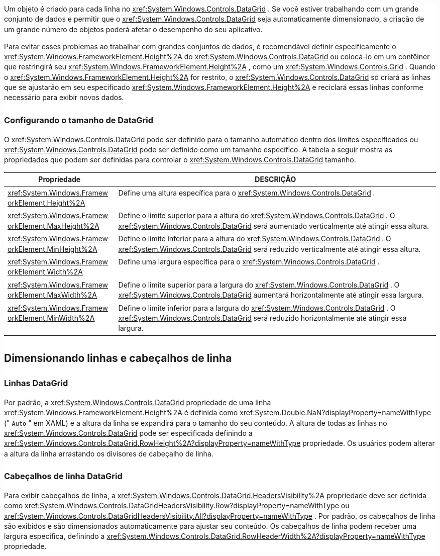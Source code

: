  Um objeto é criado para cada linha no <xref:System.Windows.Controls.DataGrid> . Se você estiver trabalhando com um grande conjunto de dados e permitir que o <xref:System.Windows.Controls.DataGrid> seja automaticamente dimensionado, a criação de um grande número de objetos poderá afetar o desempenho do seu aplicativo.  
  
 Para evitar esses problemas ao trabalhar com grandes conjuntos de dados, é recomendável definir especificamente o <xref:System.Windows.FrameworkElement.Height%2A> do <xref:System.Windows.Controls.DataGrid> ou colocá-lo em um contêiner que restringirá seu <xref:System.Windows.FrameworkElement.Height%2A> , como um <xref:System.Windows.Controls.Grid> . Quando o <xref:System.Windows.FrameworkElement.Height%2A> for restrito, o <xref:System.Windows.Controls.DataGrid> só criará as linhas que se ajustarão em seu especificado <xref:System.Windows.FrameworkElement.Height%2A> e reciclará essas linhas conforme necessário para exibir novos dados.  
  
### <a name="setting-the-datagrid-size"></a>Configurando o tamanho de DataGrid  
 O <xref:System.Windows.Controls.DataGrid> pode ser definido para o tamanho automático dentro dos limites especificados ou <xref:System.Windows.Controls.DataGrid> pode ser definido como um tamanho específico. A tabela a seguir mostra as propriedades que podem ser definidas para controlar o <xref:System.Windows.Controls.DataGrid> tamanho.  
  
|Propriedade|DESCRIÇÃO|  
|--------------|-----------------|  
|<xref:System.Windows.FrameworkElement.Height%2A>|Define uma altura específica para o <xref:System.Windows.Controls.DataGrid> .|  
|<xref:System.Windows.FrameworkElement.MaxHeight%2A>|Define o limite superior para a altura do <xref:System.Windows.Controls.DataGrid> . O <xref:System.Windows.Controls.DataGrid> será aumentado verticalmente até atingir essa altura.|  
|<xref:System.Windows.FrameworkElement.MinHeight%2A>|Define o limite inferior para a altura do <xref:System.Windows.Controls.DataGrid> . O <xref:System.Windows.Controls.DataGrid> será reduzido verticalmente até atingir essa altura.|  
|<xref:System.Windows.FrameworkElement.Width%2A>|Define uma largura específica para o <xref:System.Windows.Controls.DataGrid> .|  
|<xref:System.Windows.FrameworkElement.MaxWidth%2A>|Define o limite superior para a largura do <xref:System.Windows.Controls.DataGrid> . O <xref:System.Windows.Controls.DataGrid> aumentará horizontalmente até atingir essa largura.|  
|<xref:System.Windows.FrameworkElement.MinWidth%2A>|Define o limite inferior para a largura do <xref:System.Windows.Controls.DataGrid> . O <xref:System.Windows.Controls.DataGrid> será reduzido horizontalmente até atingir essa largura.|  
  
## <a name="sizing-rows-and-row-headers"></a>Dimensionando linhas e cabeçalhos de linha  
  
### <a name="datagrid-rows"></a>Linhas DataGrid  
 Por padrão, a <xref:System.Windows.Controls.DataGrid> propriedade de uma linha <xref:System.Windows.FrameworkElement.Height%2A> é definida como <xref:System.Double.NaN?displayProperty=nameWithType> (" `Auto` " em XAML) e a altura da linha se expandirá para o tamanho do seu conteúdo. A altura de todas as linhas no <xref:System.Windows.Controls.DataGrid> pode ser especificada definindo a <xref:System.Windows.Controls.DataGrid.RowHeight%2A?displayProperty=nameWithType> propriedade. Os usuários podem alterar a altura da linha arrastando os divisores de cabeçalho de linha.  
  
### <a name="datagrid-row-headers"></a>Cabeçalhos de linha DataGrid  
 Para exibir cabeçalhos de linha, a <xref:System.Windows.Controls.DataGrid.HeadersVisibility%2A> propriedade deve ser definida como <xref:System.Windows.Controls.DataGridHeadersVisibility.Row?displayProperty=nameWithType> ou <xref:System.Windows.Controls.DataGridHeadersVisibility.All?displayProperty=nameWithType> . Por padrão, os cabeçalhos de linha são exibidos e são dimensionados automaticamente para ajustar seu conteúdo. Os cabeçalhos de linha podem receber uma largura específica, definindo a <xref:System.Windows.Controls.DataGrid.RowHeaderWidth%2A?displayProperty=nameWithType> propriedade.  
  